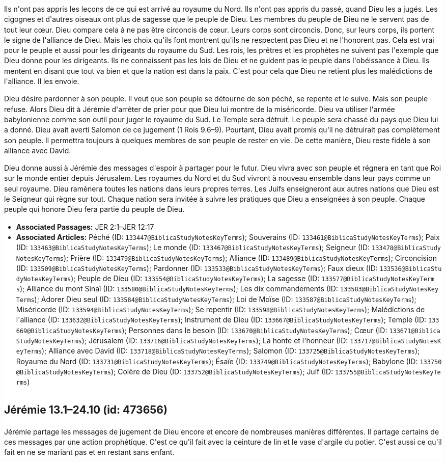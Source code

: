 Ils n'ont pas appris les leçons de ce qui est arrivé au royaume du Nord. Ils n'ont pas appris du passé, quand Dieu les a jugés. Les cigognes et d'autres oiseaux ont plus de sagesse que le peuple de Dieu. Les membres du peuple de Dieu ne le servent pas de tout leur cœur. Dieu compare cela à ne pas être circoncis de cœur. Leurs corps sont circoncis. Donc, sur leurs corps, ils portent le signe de l'alliance de Dieu. Mais les choix qu'ils font montrent qu'ils ne respectent pas Dieu et ne l'honorent pas. Cela est vrai pour le peuple et aussi pour les dirigeants du royaume du Sud. Les rois, les prêtres et les prophètes ne suivent pas l'exemple que Dieu donne pour les dirigeants. Ils ne connaissent pas les lois de Dieu et ne guident pas le peuple dans l'obéissance à Dieu. Ils mentent en disant que tout va bien et que la nation est dans la paix. C'est pour cela que Dieu ne retient plus les malédictions de l'alliance. Il les envoie.

Dieu désire pardonner à son peuple. Il veut que son peuple se détourne de son péché, se repente et le suive. Mais son peuple refuse. Alors Dieu dit à Jérémie d'arrêter de prier pour que Dieu lui montre de la miséricorde. Dieu va utiliser l'armée babylonienne comme son outil pour juger le royaume du Sud. Le Temple sera détruit. Le peuple sera chassé du pays que Dieu lui a donné. Dieu avait averti Salomon de ce jugement (1 Rois 9\.6–9\). Pourtant, Dieu avait promis qu'il ne détruirait pas complètement son peuple. Il permettra toujours à quelques membres de son peuple de rester en vie. De cette manière, Dieu reste fidèle à son alliance avec David.

Dieu donne aussi à Jérémie des messages d'espoir à partager pour le futur. Dieu vivra avec son peuple et régnera en tant que Roi sur le monde entier depuis Jérusalem. Les royaumes du Nord et du Sud vivront à nouveau ensemble dans leur pays comme un seul royaume. Dieu ramènera toutes les nations dans leurs propres terres. Les Juifs enseigneront aux autres nations que Dieu est le Seigneur qui règne sur tout. Chaque nation sera invitée à suivre les pratiques que Dieu a enseignées à son peuple. Chaque peuple qui honore Dieu fera partie du peuple de Dieu.

* **Associated Passages:** JER 2:1–JER 12:17
* **Associated Articles:** Péché (ID: `133447@BiblicaStudyNotesKeyTerms`); Souverains (ID: `133461@BiblicaStudyNotesKeyTerms`); Paix (ID: `133463@BiblicaStudyNotesKeyTerms`); Le monde (ID: `133467@BiblicaStudyNotesKeyTerms`); Seigneur (ID: `133478@BiblicaStudyNotesKeyTerms`); Prière (ID: `133479@BiblicaStudyNotesKeyTerms`); Alliance (ID: `133489@BiblicaStudyNotesKeyTerms`); Circoncision (ID: `133509@BiblicaStudyNotesKeyTerms`); Pardonner (ID: `133533@BiblicaStudyNotesKeyTerms`); Faux dieux (ID: `133536@BiblicaStudyNotesKeyTerms`); Peuple de Dieu (ID: `133554@BiblicaStudyNotesKeyTerms`); La sagesse (ID: `133577@BiblicaStudyNotesKeyTerms`); Alliance du mont Sinaï (ID: `133580@BiblicaStudyNotesKeyTerms`); Les dix commandements (ID: `133583@BiblicaStudyNotesKeyTerms`); Adorer Dieu seul (ID: `133584@BiblicaStudyNotesKeyTerms`); Loi de Moïse (ID: `133587@BiblicaStudyNotesKeyTerms`); Miséricorde (ID: `133594@BiblicaStudyNotesKeyTerms`); Se repentir (ID: `133598@BiblicaStudyNotesKeyTerms`); Malédictions de l'alliance (ID: `133632@BiblicaStudyNotesKeyTerms`); Instrument de Dieu (ID: `133667@BiblicaStudyNotesKeyTerms`); Temple (ID: `133669@BiblicaStudyNotesKeyTerms`); Personnes dans le besoin (ID: `133670@BiblicaStudyNotesKeyTerms`); Cœur (ID: `133671@BiblicaStudyNotesKeyTerms`); Jérusalem (ID: `133716@BiblicaStudyNotesKeyTerms`); La honte et l'honneur (ID: `133717@BiblicaStudyNotesKeyTerms`); Alliance avec David (ID: `133718@BiblicaStudyNotesKeyTerms`); Salomon (ID: `133725@BiblicaStudyNotesKeyTerms`); Royaume du Nord (ID: `133731@BiblicaStudyNotesKeyTerms`); Ésaïe (ID: `133749@BiblicaStudyNotesKeyTerms`); Babylone (ID: `133750@BiblicaStudyNotesKeyTerms`); Colère de Dieu (ID: `133752@BiblicaStudyNotesKeyTerms`); Juif (ID: `133755@BiblicaStudyNotesKeyTerms`)

## Jérémie 13.1–24.10 (id: 473656)

Jérémie partage les messages de jugement de Dieu encore et encore de nombreuses manières différentes. Il partage certains de ces messages par une action prophétique. C'est ce qu'il fait avec la ceinture de lin et le vase d'argile du potier. C'est aussi ce qu'il fait en ne se mariant pas et en restant sans enfant.
